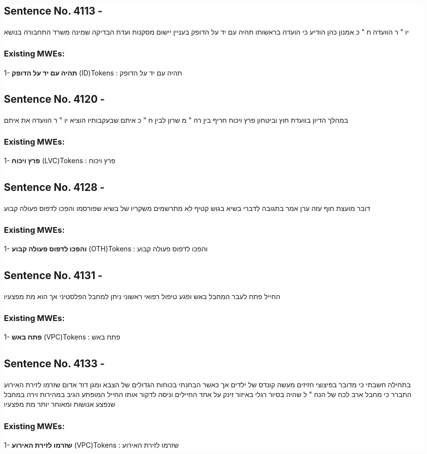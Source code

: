 ## Sentence No. 4113 - 
יו " ר הוועדה ח " כ אמנון כהן הודיע כי הועדה בראשותו תהיה עם יד על הדופק בעניין יישום מסקנות ועדת הבדיקה שמינה משרד התחבורה בנושא
### Existing MWEs: 
1- **תהיה עם יד על הדופק** (ID)Tokens : 
תהיה
עם
יד
על
הדופק

## Sentence No. 4120 - 
במהלך הדיון בוועדת חוץ וביטחון פרץ ויכוח חריף בין רה " מ שרון לבין ח " כ איתם שבעקבותיו הוציא יו " ר הוועדה את איתם
### Existing MWEs: 
1- **פרץ ויכוח** (LVC)Tokens : 
פרץ
ויכוח

## Sentence No. 4128 - 
דובר מועצת חוף עזה ערן אמר בתגובה לדברי בשיא בגוש קטיף לא מתרשמים משקריו של בשיא שפורסמו והפכו לדפוס פעולה קבוע
### Existing MWEs: 
1- **והפכו לדפוס פעולה קבוע** (OTH)Tokens : 
והפכו
לדפוס
פעולה
קבוע

## Sentence No. 4131 - 
החייל פתח לעבר המחבל באש ופגע טיפול רפואי ראשוני ניתן למחבל הפלסטיני אך הוא מת מפצעיו
### Existing MWEs: 
1- **פתח באש** (VPC)Tokens : 
פתח
באש

## Sentence No. 4133 - 
בתחילה חשבתי כי מדובר בפיצוצי חזיזים מעשה קונדס של ילדים אך כאשר הבחנתי בכוחות הגדולים של הצבא ומגן דוד אדום שזרמו לזירת האירוע התברר כי מחבל ארב לכח של הנח " ל שהיה בסיור רגלי באיזור זינק על אחד החיילים וניסה לדקור אותו החייל המופתע הגיב במהירות וירה במחבל שנפצע אנושות ומאוחר יותר מת מפצעיו
### Existing MWEs: 
1- **שזרמו לזירת האירוע** (VPC)Tokens : 
שזרמו
לזירת
האירוע
